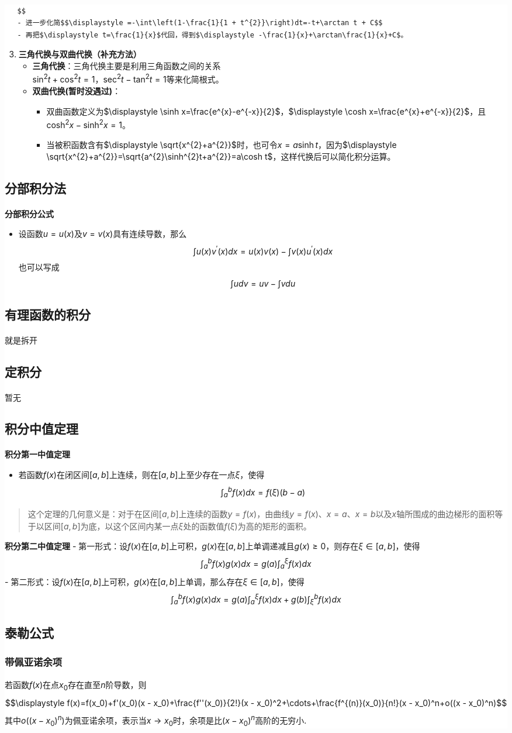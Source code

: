        $$
       - 进一步化简$$\displaystyle =-\int\left(1-\frac{1}{1 + t^{2}}\right)dt=-t+\arctan t + C$$
       - 再把$\displaystyle t=\frac{1}{x}$代回，得到$\displaystyle -\frac{1}{x}+\arctan\frac{1}{x}+C$。
3. **三角代换与双曲代换（补充方法）**
   - **三角代换**：三角代换主要是利用三角函数之间的关系  
   $\sin^{2}t+\cos^{2}t = 1$，$\sec^{2}t-\tan^{2}t = 1$等来化简根式。
   - **双曲代换(暂时没遇过)**：
     - 双曲函数定义为$\displaystyle \sinh x=\frac{e^{x}-e^{-x}}{2}$，$\displaystyle \cosh x=\frac{e^{x}+e^{-x}}{2}$，且$\cosh^{2}x-\sinh^{2}x = 1$。

     - 当被积函数含有$\displaystyle \sqrt{x^{2}+a^{2}}$时，也可令$x = a\sinh t$，因为$\displaystyle \sqrt{x^{2}+a^{2}}=\sqrt{a^{2}\sinh^{2}t+a^{2}}=a\cosh t$，这样代换后可以简化积分运算。


## 分部积分法

**分部积分公式**
   - 设函数$u = u(x)$及$v = v(x)$具有连续导数，那么
      $$\int u(x)v^{\prime}(x)dx = u(x)v(x)-\int v(x)u^{\prime}(x)dx$$
      也可以写成
      $$\int udv = uv-\int vdu$$

## 有理函数的积分
就是拆开
## 定积分

暂无

## 积分中值定理

**积分第一中值定理**
   - 若函数$f(x)$在闭区间$[a,b]$上连续，则在$[a,b]$上至少存在一点$\xi$，使得$$\displaystyle \int_{a}^{b}f(x)dx = f(\xi)(b - a)$$
   >这个定理的几何意义是：对于在区间$[a,b]$上连续的函数$y = f(x)$，由曲线$y = f(x)$、$x=a$、$x = b$以及$x$轴所围成的曲边梯形的面积等于以区间$[a,b]$为底，以这个区间内某一点$\xi$处的函数值$f(\xi)$为高的矩形的面积。

**积分第二中值定理**
     - 第一形式：设$f(x)$在$[a,b]$上可积，$g(x)$在$[a,b]$上单调递减且$g(x)\geq0$，则存在$\xi\in[a,b]$，使得
     $$\int_{a}^{b}f(x)g(x)dx = g(a)\int_{a}^{\xi}f(x)dx$$
     - 第二形式：设$f(x)$在$[a,b]$上可积，$g(x)$在$[a,b]$上单调，那么存在$\xi\in[a,b]$，使得
     $$\int_{a}^{b}f(x)g(x)dx = g(a)\int_{a}^{\xi}f(x)dx+g(b)\int_{\xi}^{b}f(x)dx$$


## 泰勒公式
### 带佩亚诺余项
若函数$f(x)$在点$x_0$存在直至$n$阶导数，则
$$\displaystyle f(x)=f(x_0)+f'(x_0)(x - x_0)+\frac{f''(x_0)}{2!}(x - x_0)^2+\cdots+\frac{f^{(n)}(x_0)}{n!}(x - x_0)^n+o((x - x_0)^n)$$
其中$o((x - x_0)^n)$为佩亚诺余项，表示当$x\to x_0$时，余项是比$(x - x_0)^n$高阶的无穷小.
